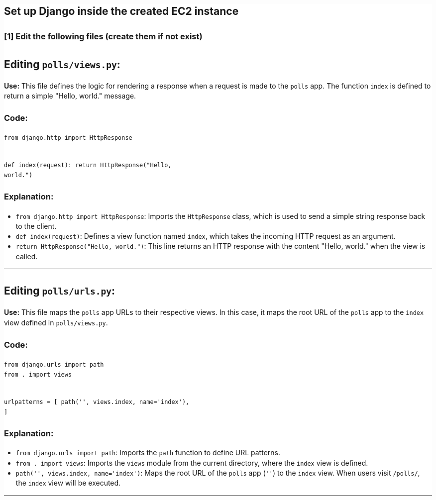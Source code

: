 <h2 style="text-align: left;">Set up Django inside the created EC2 instance</h2>

<h3 style="text-align: left;">[1] Edit the following files (create them if not exist)</h3>

<div style="text-align: left;">
  <h2>Editing <code>polls/views.py</code>:</h2>
  <p><strong>Use:</strong> This file defines the logic for rendering a response when a request is made to the <code>polls</code> app. The function <code>index</code> is defined to return a simple "Hello, world." message.</p>
  
  <h3>Code:</h3>
  <pre><code>from django.http import HttpResponse

def index(request):
    return HttpResponse("Hello, world.")</code></pre>

  <h3>Explanation:</h3>
  <ul>
    <li><code>from django.http import HttpResponse</code>: Imports the <code>HttpResponse</code> class, which is used to send a simple string response back to the client.</li>
    <li><code>def index(request)</code>: Defines a view function named <code>index</code>, which takes the incoming HTTP request as an argument.</li>
    <li><code>return HttpResponse("Hello, world.")</code>: This line returns an HTTP response with the content "Hello, world." when the view is called.</li>
  </ul>
</div>

<hr>

<div style="text-align: left;">
  <h2>Editing <code>polls/urls.py</code>:</h2>
  <p><strong>Use:</strong> This file maps the <code>polls</code> app URLs to their respective views. In this case, it maps the root URL of the <code>polls</code> app to the <code>index</code> view defined in <code>polls/views.py</code>.</p>

  <h3>Code:</h3>
  <pre><code>from django.urls import path
from . import views

urlpatterns = [
    path('', views.index, name='index'),
]</code></pre>

  <h3>Explanation:</h3>
  <ul>
    <li><code>from django.urls import path</code>: Imports the <code>path</code> function to define URL patterns.</li>
    <li><code>from . import views</code>: Imports the <code>views</code> module from the current directory, where the <code>index</code> view is defined.</li>
    <li><code>path('', views.index, name='index')</code>: Maps the root URL of the <code>polls</code> app (<code>''</code>) to the <code>index</code> view. When users visit <code>/polls/</code>, the <code>index</code> view will be executed.</li>
  </ul>
</div>

<hr>
